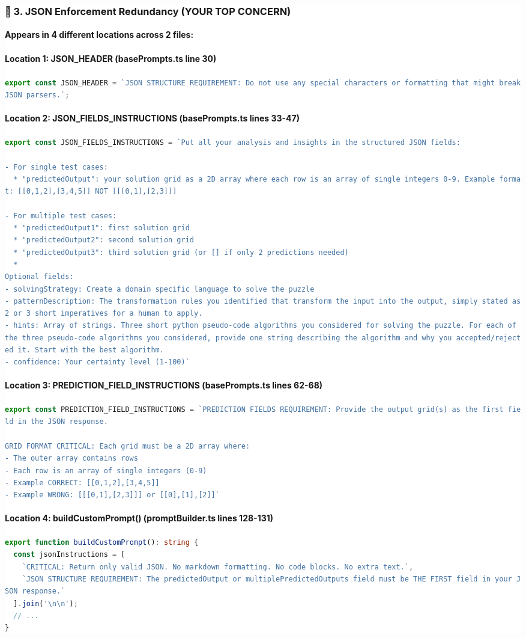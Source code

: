 
### 🚨 3. **JSON Enforcement Redundancy (YOUR TOP CONCERN)**

**Appears in 4 different locations across 2 files:**

#### **Location 1: JSON_HEADER (basePrompts.ts line 30)**
```typescript
export const JSON_HEADER = `JSON STRUCTURE REQUIREMENT: Do not use any special characters or formatting that might break JSON parsers.`;
```

#### **Location 2: JSON_FIELDS_INSTRUCTIONS (basePrompts.ts lines 33-47)**
```typescript
export const JSON_FIELDS_INSTRUCTIONS = `Put all your analysis and insights in the structured JSON fields:

- For single test cases:
  * "predictedOutput": your solution grid as a 2D array where each row is an array of single integers 0-9. Example format: [[0,1,2],[3,4,5]] NOT [[[0,1],[2,3]]]

- For multiple test cases:
  * "predictedOutput1": first solution grid
  * "predictedOutput2": second solution grid
  * "predictedOutput3": third solution grid (or [] if only 2 predictions needed)
  * 
Optional fields:
- solvingStrategy: Create a domain specific language to solve the puzzle
- patternDescription: The transformation rules you identified that transform the input into the output, simply stated as 2 or 3 short imperatives for a human to apply.
- hints: Array of strings. Three short python pseudo-code algorithms you considered for solving the puzzle. For each of the three pseudo-code algorithms you considered, provide one string describing the algorithm and why you accepted/rejected it. Start with the best algorithm. 
- confidence: Your certainty level (1-100)`
```

#### **Location 3: PREDICTION_FIELD_INSTRUCTIONS (basePrompts.ts lines 62-68)**
```typescript
export const PREDICTION_FIELD_INSTRUCTIONS = `PREDICTION FIELDS REQUIREMENT: Provide the output grid(s) as the first field in the JSON response.

GRID FORMAT CRITICAL: Each grid must be a 2D array where:
- The outer array contains rows
- Each row is an array of single integers (0-9)
- Example CORRECT: [[0,1,2],[3,4,5]]
- Example WRONG: [[[0,1],[2,3]]] or [[0],[1],[2]]`
```

#### **Location 4: buildCustomPrompt() (promptBuilder.ts lines 128-131)**
```typescript
export function buildCustomPrompt(): string {
  const jsonInstructions = [
    `CRITICAL: Return only valid JSON. No markdown formatting. No code blocks. No extra text.`,
    `JSON STRUCTURE REQUIREMENT: The predictedOutput or multiplePredictedOutputs field must be THE FIRST field in your JSON response.`
  ].join('\n\n');
  // ...
}
```
